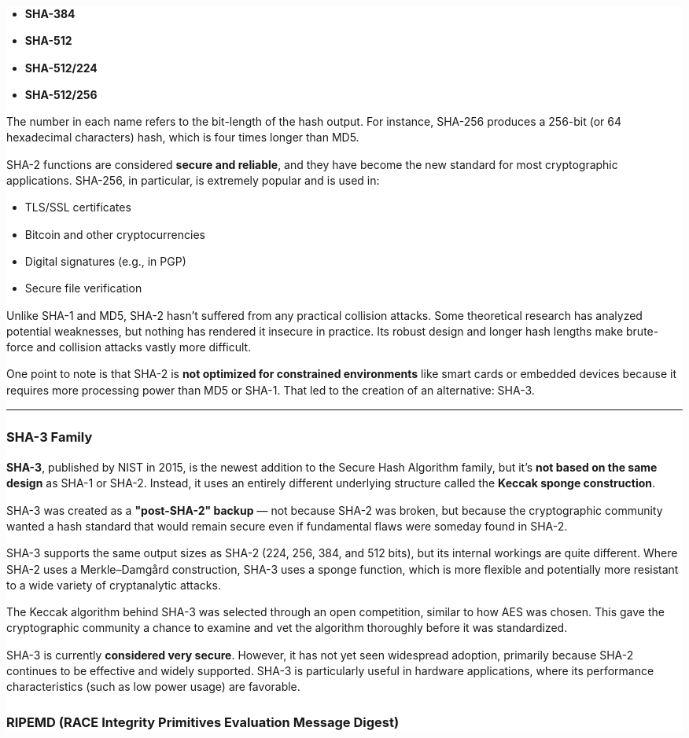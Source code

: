 - **SHA-384**
    
- **SHA-512**
    
- **SHA-512/224**
    
- **SHA-512/256**
    

The number in each name refers to the bit-length of the hash output. For instance, SHA-256 produces a 256-bit (or 64 hexadecimal characters) hash, which is four times longer than MD5.

SHA-2 functions are considered **secure and reliable**, and they have become the new standard for most cryptographic applications. SHA-256, in particular, is extremely popular and is used in:

- TLS/SSL certificates
    
- Bitcoin and other cryptocurrencies
    
- Digital signatures (e.g., in PGP)
    
- Secure file verification
    

Unlike SHA-1 and MD5, SHA-2 hasn’t suffered from any practical collision attacks. Some theoretical research has analyzed potential weaknesses, but nothing has rendered it insecure in practice. Its robust design and longer hash lengths make brute-force and collision attacks vastly more difficult.

One point to note is that SHA-2 is **not optimized for constrained environments** like smart cards or embedded devices because it requires more processing power than MD5 or SHA-1. That led to the creation of an alternative: SHA-3.

---

### SHA-3 Family

**SHA-3**, published by NIST in 2015, is the newest addition to the Secure Hash Algorithm family, but it’s **not based on the same design** as SHA-1 or SHA-2. Instead, it uses an entirely different underlying structure called the **Keccak sponge construction**.

SHA-3 was created as a **"post-SHA-2" backup** — not because SHA-2 was broken, but because the cryptographic community wanted a hash standard that would remain secure even if fundamental flaws were someday found in SHA-2.

SHA-3 supports the same output sizes as SHA-2 (224, 256, 384, and 512 bits), but its internal workings are quite different. Where SHA-2 uses a Merkle–Damgård construction, SHA-3 uses a sponge function, which is more flexible and potentially more resistant to a wide variety of cryptanalytic attacks.

The Keccak algorithm behind SHA-3 was selected through an open competition, similar to how AES was chosen. This gave the cryptographic community a chance to examine and vet the algorithm thoroughly before it was standardized.

SHA-3 is currently **considered very secure**. However, it has not yet seen widespread adoption, primarily because SHA-2 continues to be effective and widely supported. SHA-3 is particularly useful in hardware applications, where its performance characteristics (such as low power usage) are favorable.



### RIPEMD (RACE Integrity Primitives Evaluation Message Digest)
